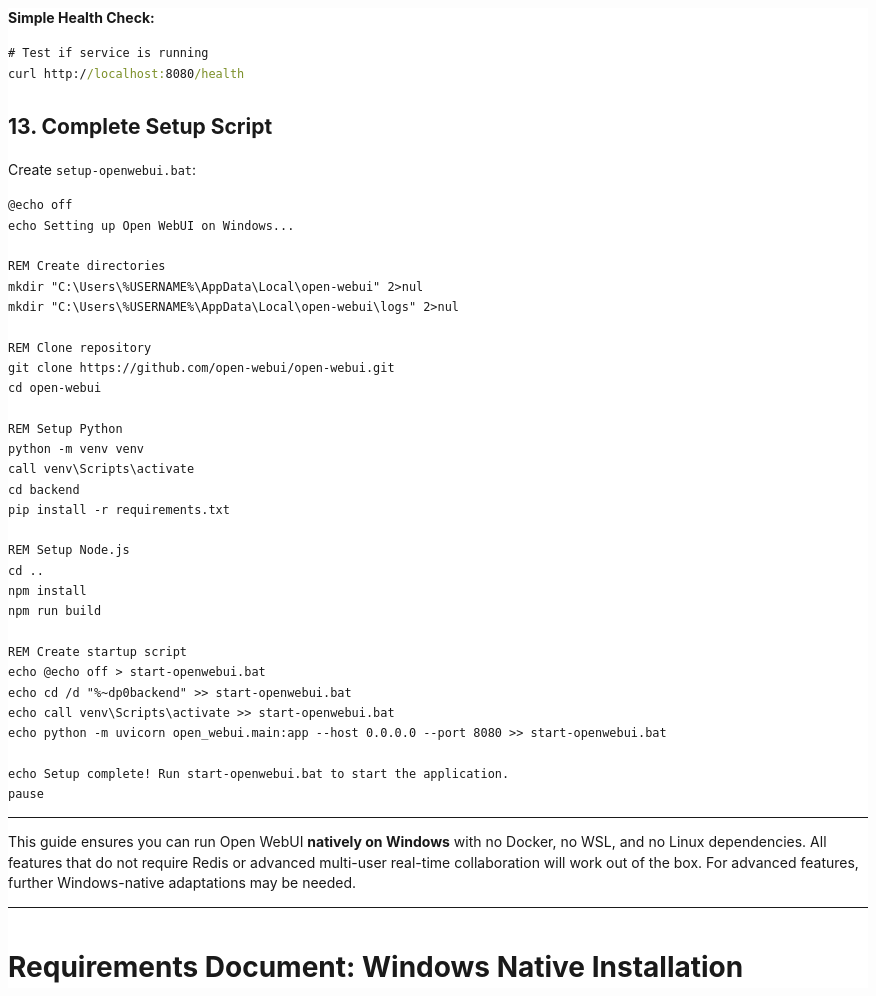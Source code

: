 **Simple Health Check:**
```cmd
# Test if service is running
curl http://localhost:8080/health
```

## 13. Complete Setup Script

Create `setup-openwebui.bat`:
```batch
@echo off
echo Setting up Open WebUI on Windows...

REM Create directories
mkdir "C:\Users\%USERNAME%\AppData\Local\open-webui" 2>nul
mkdir "C:\Users\%USERNAME%\AppData\Local\open-webui\logs" 2>nul

REM Clone repository
git clone https://github.com/open-webui/open-webui.git
cd open-webui

REM Setup Python
python -m venv venv
call venv\Scripts\activate
cd backend
pip install -r requirements.txt

REM Setup Node.js
cd ..
npm install
npm run build

REM Create startup script
echo @echo off > start-openwebui.bat
echo cd /d "%~dp0backend" >> start-openwebui.bat
echo call venv\Scripts\activate >> start-openwebui.bat
echo python -m uvicorn open_webui.main:app --host 0.0.0.0 --port 8080 >> start-openwebui.bat

echo Setup complete! Run start-openwebui.bat to start the application.
pause
```

---

This guide ensures you can run Open WebUI **natively on Windows** with no Docker, no WSL, and no Linux dependencies. All features that do not require Redis or advanced multi-user real-time collaboration will work out of the box. For advanced features, further Windows-native adaptations may be needed. 

---

# Requirements Document: Windows Native Installation
